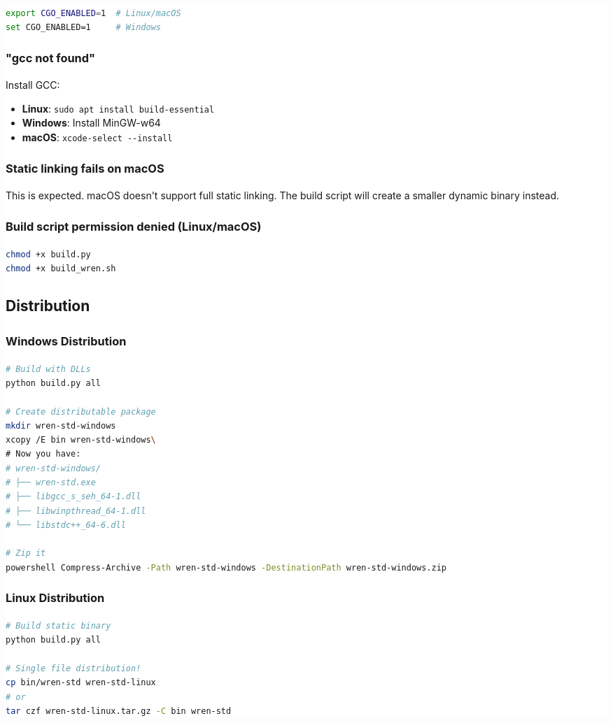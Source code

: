 ```bash
export CGO_ENABLED=1  # Linux/macOS
set CGO_ENABLED=1     # Windows
```

### "gcc not found"

Install GCC:
- **Linux**: `sudo apt install build-essential`
- **Windows**: Install MinGW-w64
- **macOS**: `xcode-select --install`

### Static linking fails on macOS

This is expected. macOS doesn't support full static linking. The build script will create a smaller dynamic binary instead.

### Build script permission denied (Linux/macOS)

```bash
chmod +x build.py
chmod +x build_wren.sh
```

## Distribution

### Windows Distribution

```bash
# Build with DLLs
python build.py all

# Create distributable package
mkdir wren-std-windows
xcopy /E bin wren-std-windows\
# Now you have:
# wren-std-windows/
# ├── wren-std.exe
# ├── libgcc_s_seh_64-1.dll
# ├── libwinpthread_64-1.dll
# └── libstdc++_64-6.dll

# Zip it
powershell Compress-Archive -Path wren-std-windows -DestinationPath wren-std-windows.zip
```

### Linux Distribution

```bash
# Build static binary
python build.py all

# Single file distribution!
cp bin/wren-std wren-std-linux
# or
tar czf wren-std-linux.tar.gz -C bin wren-std
```
